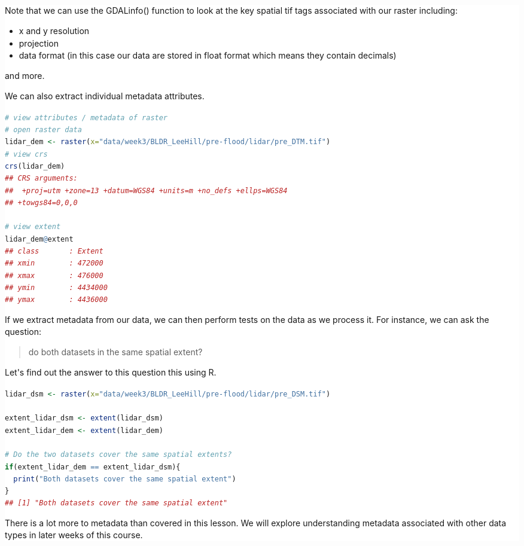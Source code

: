 Note that we can use the GDALinfo() function to look at the key spatial tif tags
associated with our raster including:

* x and y resolution
* projection
* data format (in this case our data are stored in float format which means they contain decimals)

and more.

We can also extract individual metadata attributes.


```r
# view attributes / metadata of raster
# open raster data
lidar_dem <- raster(x="data/week3/BLDR_LeeHill/pre-flood/lidar/pre_DTM.tif")
# view crs
crs(lidar_dem)
## CRS arguments:
##  +proj=utm +zone=13 +datum=WGS84 +units=m +no_defs +ellps=WGS84
## +towgs84=0,0,0

# view extent
lidar_dem@extent
## class       : Extent 
## xmin        : 472000 
## xmax        : 476000 
## ymin        : 4434000 
## ymax        : 4436000
```

If we extract metadata from our data, we can then perform tests on the data as
we process it. For instance, we can ask the question:

> do both datasets in the same spatial extent?

Let's find out the answer to this question this using R.


```r
lidar_dsm <- raster(x="data/week3/BLDR_LeeHill/pre-flood/lidar/pre_DSM.tif")

extent_lidar_dsm <- extent(lidar_dsm)
extent_lidar_dem <- extent(lidar_dem)

# Do the two datasets cover the same spatial extents?
if(extent_lidar_dem == extent_lidar_dsm){
  print("Both datasets cover the same spatial extent")
}
## [1] "Both datasets cover the same spatial extent"
```

There is a lot more to metadata than covered in this lesson. We will explore
understanding metadata associated with other data types in later weeks of this course.

